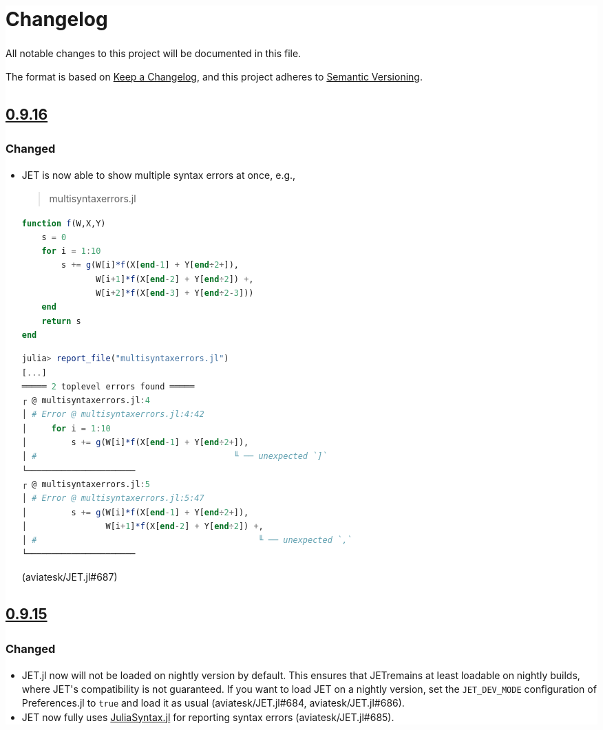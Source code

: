# Changelog

All notable changes to this project will be documented in this file.

The format is based on [Keep a Changelog](https://keepachangelog.com/en/1.0.0/),
and this project adheres to [Semantic Versioning](https://semver.org/spec/v2.0.0.html).


[0.9.16]: https://github.com/aviatesk/JET.jl/compare/v0.9.15...v0.9.16
[0.9.15]: https://github.com/aviatesk/JET.jl/compare/v0.9.14...v0.9.15
[0.9.14]: https://github.com/aviatesk/JET.jl/compare/v0.9.13...v0.9.14
[0.9.13]: https://github.com/aviatesk/JET.jl/compare/v0.9.12...v0.9.13
[0.9.12]: https://github.com/aviatesk/JET.jl/compare/v0.9.11...v0.9.12
[0.9.11]: https://github.com/aviatesk/JET.jl/compare/v0.9.10...v0.9.11
[0.9.10]: https://github.com/aviatesk/JET.jl/compare/v0.9.9...v0.9.10
[0.9.9]: https://github.com/aviatesk/JET.jl/compare/v0.9.8...v0.9.9
[0.9.8]: https://github.com/aviatesk/JET.jl/compare/v0.9.7...v0.9.8
[0.9.7]: https://github.com/aviatesk/JET.jl/compare/v0.9.6...v0.9.7
[0.9.6]: https://github.com/aviatesk/JET.jl/compare/v0.9.5...v0.9.6
[0.9.5]: https://github.com/aviatesk/JET.jl/compare/v0.9.4...v0.9.5
[0.9.4]: https://github.com/aviatesk/JET.jl/compare/v0.9.3...v0.9.4
[0.9.3]: https://github.com/aviatesk/JET.jl/compare/v0.9.2...v0.9.3
[0.9.2]: https://github.com/aviatesk/JET.jl/compare/v0.9.1...v0.9.2
[0.9.1]: https://github.com/aviatesk/JET.jl/compare/v0.9.0...v0.9.1
[0.9.0]: https://github.com/aviatesk/JET.jl/compare/v0.8.29...v0.9.0
[0.8.9]: https://github.com/aviatesk/JET.jl/compare/v0.8.8...v0.8.9
[0.8.8]: https://github.com/aviatesk/JET.jl/compare/v0.8.7...v0.8.8
[0.8.7]: https://github.com/aviatesk/JET.jl/compare/v0.8.6...v0.8.7
[0.8.6]: https://github.com/aviatesk/JET.jl/compare/v0.8.5...v0.8.6
[0.8.5]: https://github.com/aviatesk/JET.jl/compare/v0.8.4...v0.8.5
[0.8.4]: https://github.com/aviatesk/JET.jl/compare/v0.8.3...v0.8.4
[0.8.3]: https://github.com/aviatesk/JET.jl/compare/v0.8.2...v0.8.3
[0.8.2]: https://github.com/aviatesk/JET.jl/compare/v0.8.1...v0.8.2
[0.8.1]: https://github.com/aviatesk/JET.jl/compare/v0.8.0...v0.8.1
[0.8.0]: https://github.com/aviatesk/JET.jl/compare/v0.7.15...v0.8.0


## [0.9.16]
### Changed
- JET is now able to show multiple syntax errors at once, e.g.,
  > multisyntaxerrors.jl
  ```julia
  function f(W,X,Y)
      s = 0
      for i = 1:10
          s += g(W[i]*f(X[end-1] + Y[end÷2+]),
                 W[i+1]*f(X[end-2] + Y[end÷2]) +,
                 W[i+2]*f(X[end-3] + Y[end÷2-3]))
      end
      return s
  end
  ```
  ```julia
  julia> report_file("multisyntaxerrors.jl")
  [...]
  ═════ 2 toplevel errors found ═════
  ┌ @ multisyntaxerrors.jl:4
  │ # Error @ multisyntaxerrors.jl:4:42
  │     for i = 1:10
  │         s += g(W[i]*f(X[end-1] + Y[end÷2+]),
  │ #                                        ╙ ── unexpected `]`
  └──────────────────────
  ┌ @ multisyntaxerrors.jl:5
  │ # Error @ multisyntaxerrors.jl:5:47
  │         s += g(W[i]*f(X[end-1] + Y[end÷2+]),
  │                W[i+1]*f(X[end-2] + Y[end÷2]) +,
  │ #                                             ╙ ── unexpected `,`
  └──────────────────────
  ```
  (aviatesk/JET.jl#687)

## [0.9.15]
### Changed
- JET.jl now will not be loaded on nightly version by default. This ensures that JETremains
  at least loadable on nightly builds, where JET's compatibility is not guaranteed.
  If you want to load JET on a nightly version, set the `JET_DEV_MODE` configuration of
  Preferences.jl to `true` and load it as usual (aviatesk/JET.jl#684, aviatesk/JET.jl#686).
- JET now fully uses [JuliaSyntax.jl](https://github.com/JuliaLang/JuliaSyntax.jl) for reporting syntax errors (aviatesk/JET.jl#685).
